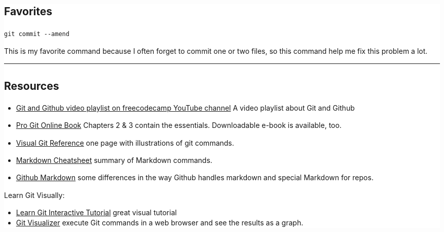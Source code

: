 


## Favorites
```
git commit --amend
```
This is my favorite command because I often forget to commit one or two files, so this command help me fix this problem a lot.



---
## Resources

* [Git and Github video playlist on freecodecamp YouTube channel][Test] A video playlist about Git and Github

* [Pro Git Online Book][ProGit] Chapters 2 & 3 contain the essentials. Downloadable e-book is available, too. 
* [Visual Git Reference](https://marklodato.github.io/visual-git-guide) one page with illustrations of git commands.
* [Markdown Cheatsheet][markdown-cheatsheet] summary of Markdown commands.
* [Github Markdown][github-markdown] some differences in the way Github handles markdown and special Markdown for repos.

Learn Git Visually:

* [Learn Git Interactive Tutorial][LearnGitInteractive] great visual tutorial
* [Git Visualizer][VisualizeGit] execute Git commands in a web browser and see the results as a graph.

[Test]: https://www.youtube.com/watch?v=RGOj5yH7evk&list=PLLJ1hZKyeCH1I8dP0UNTpWoIhsl6KpVbu "Git and Github video playlist on freecodecamp YouTube channel"
[ProGit]: https://www.git-scm.com/book/en/v2 "Pro Git online book on Git-scm.com"
[ProGitPdf]: https://progit2.s3.amazonaws.com/en/2016-03-22-f3531/progit-en.1084.pdf "Pro Git v.2 PDF on AWS. Longer, book format."
[LearnGitInteractive]: https://learngitbranching.js.org "Interactive graphical git tutorial"
[VisualizeGit]: http://git-school.github.io/visualizing-git/ "Online tools draws a graph of commits in a repo as you type"
[markdown-cheatsheet]: https://github.com/adam-p/markdown-here/wiki/Markdown-Cheatsheet
[github-markdown]: https://docs.github.com/en/get-started/writing-on-github/getting-started-with-writing-and-formatting-on-github/basic-writing-and-formatting-syntax
